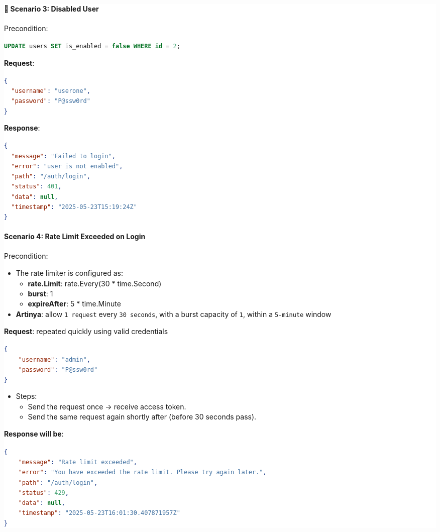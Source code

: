 #### 🚫 Scenario 3: Disabled User

Precondition:
```sql
UPDATE users SET is_enabled = false WHERE id = 2;
```

**Request**:
```json
{
  "username": "userone",
  "password": "P@ssw0rd"
}
```

**Response**:
```json
{
  "message": "Failed to login",
  "error": "user is not enabled",
  "path": "/auth/login",
  "status": 401,
  "data": null,
  "timestamp": "2025-05-23T15:19:24Z"
}
```

#### Scenario 4: Rate Limit Exceeded on Login

Precondition:
  - The rate limiter is configured as:
    - **rate.Limit**: rate.Every(30 * time.Second)
    - **burst**: 1
    - **expireAfter**: 5 * time.Minute
  - **Artinya**: allow `1 request` every `30 seconds`, with a burst capacity of `1`, within a `5-minute` window

**Request**: repeated quickly using valid credentials

```json
{
    "username": "admin",
    "password": "P@ssw0rd"
}
```

  - Steps:
    - Send the request once → receive access token.
    - Send the same request again shortly after (before 30 seconds pass).

**Response will be**:
```json
{
    "message": "Rate limit exceeded",
    "error": "You have exceeded the rate limit. Please try again later.",
    "path": "/auth/login",
    "status": 429,
    "data": null,
    "timestamp": "2025-05-23T16:01:30.407871957Z"
}
```
